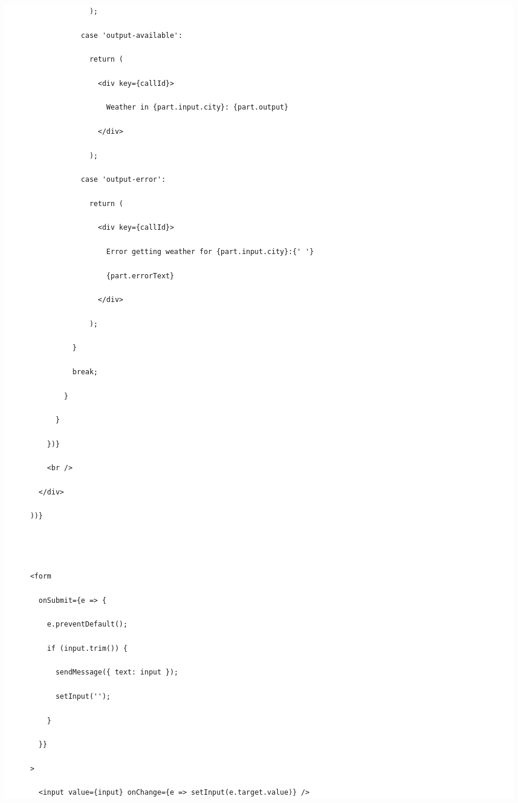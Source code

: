                         );
    
                      case 'output-available':
    
                        return (
    
                          <div key={callId}>
    
                            Weather in {part.input.city}: {part.output}
    
                          </div>
    
                        );
    
                      case 'output-error':
    
                        return (
    
                          <div key={callId}>
    
                            Error getting weather for {part.input.city}:{' '}
    
                            {part.errorText}
    
                          </div>
    
                        );
    
                    }
    
                    break;
    
                  }
    
                }
    
              })}
    
              <br />
    
            </div>
    
          ))}
    
    
    
    
          <form
    
            onSubmit={e => {
    
              e.preventDefault();
    
              if (input.trim()) {
    
                sendMessage({ text: input });
    
                setInput('');
    
              }
    
            }}
    
          >
    
            <input value={input} onChange={e => setInput(e.target.value)} />
    